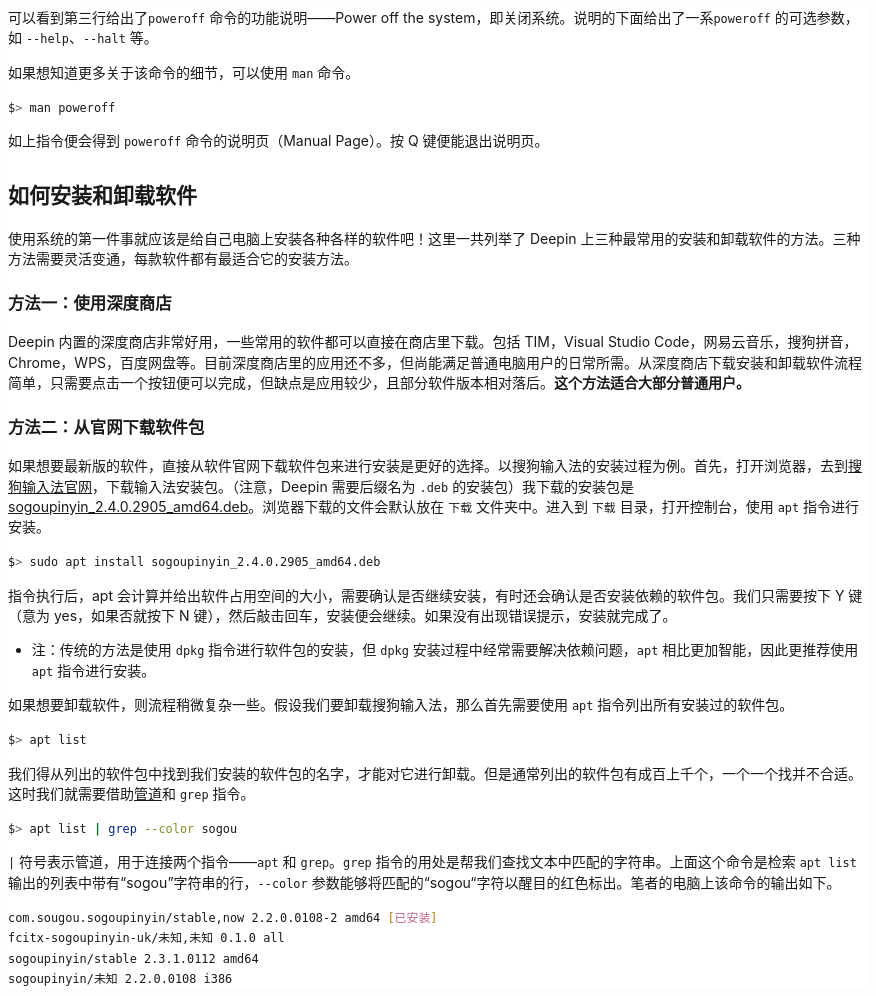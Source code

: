可以看到第三行给出了`poweroff` 命令的功能说明——Power off the system，即关闭系统。说明的下面给出了一系`poweroff` 的可选参数，如 `--help`、`--halt` 等。

如果想知道更多关于该命令的细节，可以使用 `man` 命令。

``` bash
$> man poweroff
```

如上指令便会得到 `poweroff` 命令的说明页（Manual Page）。按 Q 键便能退出说明页。



## 如何安装和卸载软件

使用系统的第一件事就应该是给自己电脑上安装各种各样的软件吧！这里一共列举了 Deepin 上三种最常用的安装和卸载软件的方法。三种方法需要灵活变通，每款软件都有最适合它的安装方法。

### 方法一：使用深度商店

Deepin 内置的深度商店非常好用，一些常用的软件都可以直接在商店里下载。包括 TIM，Visual Studio Code，网易云音乐，搜狗拼音，Chrome，WPS，百度网盘等。目前深度商店里的应用还不多，但尚能满足普通电脑用户的日常所需。从深度商店下载安装和卸载软件流程简单，只需要点击一个按钮便可以完成，但缺点是应用较少，且部分软件版本相对落后。**这个方法适合大部分普通用户。**



### 方法二：从官网下载软件包

如果想要最新版的软件，直接从软件官网下载软件包来进行安装是更好的选择。以搜狗输入法的安装过程为例。首先，打开浏览器，去到[搜狗输入法官网](https://pinyin.sogou.com/linux/)，下载输入法安装包。（注意，Deepin 需要后缀名为 `.deb` 的安装包）我下载的安装包是[sogoupinyin_2.4.0.2905_amd64.deb](https://ime.sogoucdn.com/dl/index/1608303807/sogoupinyin_2.4.0.2905_amd64.deb?st=Q-qb114fnDGIp8iziwYu-A&e=1608520415&fn=sogoupinyin_2.4.0.2905_amd64.deb)。浏览器下载的文件会默认放在 `下载` 文件夹中。进入到 `下载` 目录，打开控制台，使用 `apt` 指令进行安装。

``` bash
$> sudo apt install sogoupinyin_2.4.0.2905_amd64.deb
```

指令执行后，apt 会计算并给出软件占用空间的大小，需要确认是否继续安装，有时还会确认是否安装依赖的软件包。我们只需要按下 Y 键（意为 yes，如果否就按下 N 键），然后敲击回车，安装便会继续。如果没有出现错误提示，安装就完成了。

- 注：传统的方法是使用 `dpkg` 指令进行软件包的安装，但 `dpkg` 安装过程中经常需要解决依赖问题，`apt` 相比更加智能，因此更推荐使用 `apt` 指令进行安装。

如果想要卸载软件，则流程稍微复杂一些。假设我们要卸载搜狗输入法，那么首先需要使用 `apt` 指令列出所有安装过的软件包。

``` bash
$> apt list
```

我们得从列出的软件包中找到我们安装的软件包的名字，才能对它进行卸载。但是通常列出的软件包有成百上千个，一个一个找并不合适。这时我们就需要借助[管道](https://www.jianshu.com/p/9c0c2b57cb73)和 `grep` 指令。

``` bash
$> apt list | grep --color sogou
```

`|` 符号表示管道，用于连接两个指令——`apt` 和 `grep`。`grep` 指令的用处是帮我们查找文本中匹配的字符串。上面这个命令是检索 `apt list` 输出的列表中带有“sogou”字符串的行，`--color` 参数能够将匹配的“sogou“字符以醒目的红色标出。笔者的电脑上该命令的输出如下。

``` bash
com.sougou.sogoupinyin/stable,now 2.2.0.0108-2 amd64 [已安装]
fcitx-sogoupinyin-uk/未知,未知 0.1.0 all
sogoupinyin/stable 2.3.1.0112 amd64
sogoupinyin/未知 2.2.0.0108 i386
```
